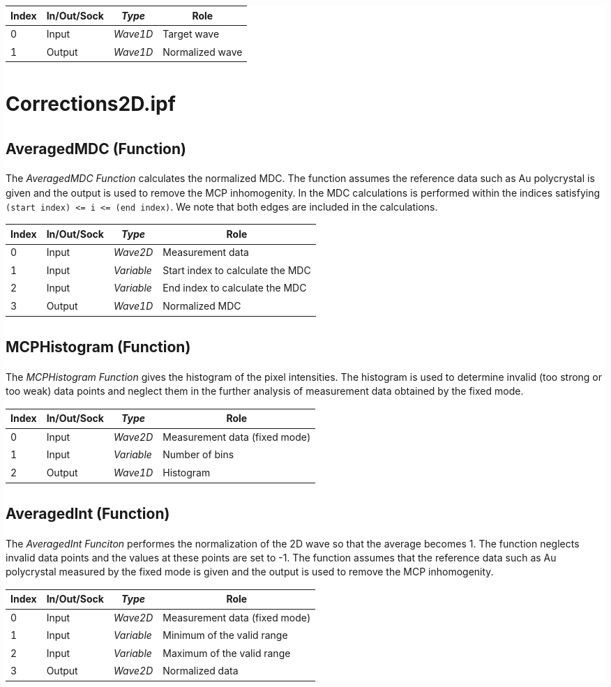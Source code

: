 | Index | In/Out/Sock | *Type* | Role |
| --- | --- | --- | --- |
| 0 | Input | *Wave1D* | Target wave | 
| 1 | Output | *Wave1D* | Normalized wave |

# Corrections2D.ipf


## AveragedMDC (Function)
The *AveragedMDC Function* calculates the normalized MDC.
The function assumes the reference data such as Au polycrystal is given and the output is used to remove the MCP inhomogenity.
In the MDC calculations is performed within the indices satisfying ```(start index) <= i <= (end index)```.
We note that both edges are included in the calculations.

| Index | In/Out/Sock | *Type* | Role |
| --- | --- | --- | --- |
| 0 | Input | *Wave2D* | Measurement data |
| 1 | Input | *Variable* | Start index to calculate the MDC |
| 2 | Input | *Variable* | End index to calculate the MDC |
| 3 | Output | *Wave1D* | Normalized MDC |


## MCPHistogram (Function)
The *MCPHistogram Function* gives the histogram of the pixel intensities.
The histogram is used to determine invalid (too strong or too weak) data points and neglect them in the further analysis of measurement data obtained by the fixed mode.


| Index | In/Out/Sock | *Type* | Role |
| --- | --- | --- | --- |
| 0 | Input | *Wave2D* | Measurement data (fixed mode) |
| 1 | Input | *Variable* | Number of bins |
| 2 | Output | *Wave1D* | Histogram |



## AveragedInt (Function)
The *AveragedInt Funciton* performes the normalization of the 2D wave so that the average becomes 1.
The function neglects invalid data points and the values at these points are set to -1.
The function assumes that the reference data such as Au polycrystal measured by the fixed mode is given and the output is used to remove the MCP inhomogenity.

| Index | In/Out/Sock | *Type* | Role |
| --- | --- | --- | --- |
| 0 | Input | *Wave2D* | Measurement data (fixed mode) |
| 1 | Input | *Variable* | Minimum of the valid range |
| 2 | Input | *Variable* | Maximum of the valid range |
| 3 | Output | *Wave2D* | Normalized data |

